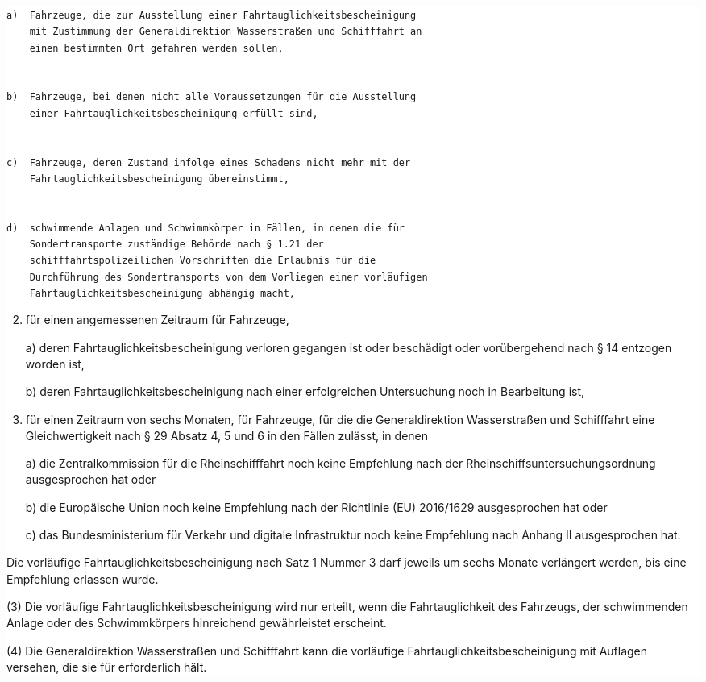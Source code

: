     a)  Fahrzeuge, die zur Ausstellung einer Fahrtauglichkeitsbescheinigung
        mit Zustimmung der Generaldirektion Wasserstraßen und Schifffahrt an
        einen bestimmten Ort gefahren werden sollen,


    b)  Fahrzeuge, bei denen nicht alle Voraussetzungen für die Ausstellung
        einer Fahrtauglichkeitsbescheinigung erfüllt sind,


    c)  Fahrzeuge, deren Zustand infolge eines Schadens nicht mehr mit der
        Fahrtauglichkeitsbescheinigung übereinstimmt,


    d)  schwimmende Anlagen und Schwimmkörper in Fällen, in denen die für
        Sondertransporte zuständige Behörde nach § 1.21 der
        schifffahrtspolizeilichen Vorschriften die Erlaubnis für die
        Durchführung des Sondertransports von dem Vorliegen einer vorläufigen
        Fahrtauglichkeitsbescheinigung abhängig macht,





2.  für einen angemessenen Zeitraum für Fahrzeuge,

    a)  deren Fahrtauglichkeitsbescheinigung verloren gegangen ist oder
        beschädigt oder vorübergehend nach § 14 entzogen worden ist,


    b)  deren Fahrtauglichkeitsbescheinigung nach einer erfolgreichen
        Untersuchung noch in Bearbeitung ist,





3.  für einen Zeitraum von sechs Monaten, für Fahrzeuge, für die die
    Generaldirektion Wasserstraßen und Schifffahrt eine Gleichwertigkeit
    nach § 29 Absatz 4, 5 und 6 in den Fällen zulässt, in denen

    a)  die Zentralkommission für die Rheinschifffahrt noch keine Empfehlung
        nach der Rheinschiffsuntersuchungsordnung ausgesprochen hat oder


    b)  die Europäische Union noch keine Empfehlung nach der Richtlinie (EU)
        2016/1629 ausgesprochen hat oder


    c)  das Bundesministerium für Verkehr und digitale Infrastruktur noch
        keine Empfehlung nach Anhang II ausgesprochen hat.






Die vorläufige Fahrtauglichkeitsbescheinigung nach Satz 1 Nummer 3
darf jeweils um sechs Monate verlängert werden, bis eine Empfehlung
erlassen wurde.

(3) Die vorläufige Fahrtauglichkeitsbescheinigung wird nur erteilt,
wenn die Fahrtauglichkeit des Fahrzeugs, der schwimmenden Anlage oder
des Schwimmkörpers hinreichend gewährleistet erscheint.

(4) Die Generaldirektion Wasserstraßen und Schifffahrt kann die
vorläufige Fahrtauglichkeitsbescheinigung mit Auflagen versehen, die
sie für erforderlich hält.
